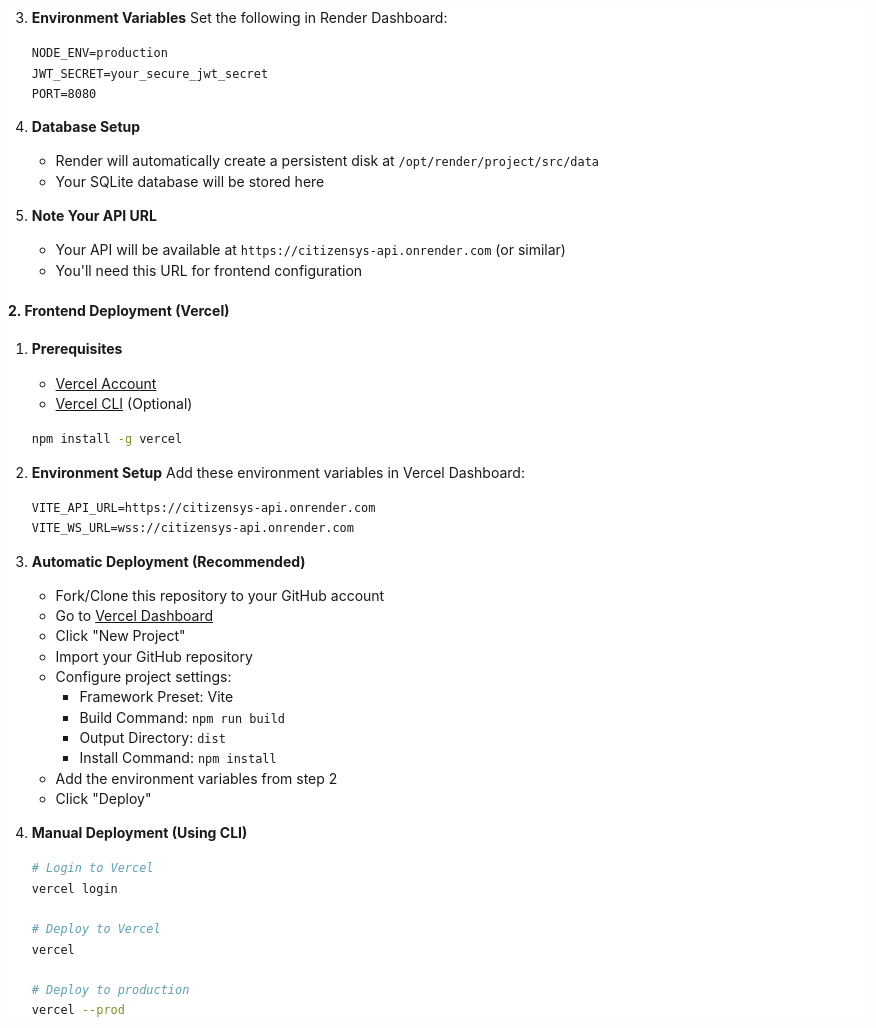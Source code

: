 3. **Environment Variables**
   Set the following in Render Dashboard:
   ```
   NODE_ENV=production
   JWT_SECRET=your_secure_jwt_secret
   PORT=8080
   ```

4. **Database Setup**
   - Render will automatically create a persistent disk at `/opt/render/project/src/data`
   - Your SQLite database will be stored here

5. **Note Your API URL**
   - Your API will be available at `https://citizensys-api.onrender.com` (or similar)
   - You'll need this URL for frontend configuration

#### 2. Frontend Deployment (Vercel)

1. **Prerequisites**
   - [Vercel Account](https://vercel.com/signup)
   - [Vercel CLI](https://vercel.com/cli) (Optional)
   ```bash
   npm install -g vercel
   ```

2. **Environment Setup**
   Add these environment variables in Vercel Dashboard:
   ```
   VITE_API_URL=https://citizensys-api.onrender.com
   VITE_WS_URL=wss://citizensys-api.onrender.com
   ```

3. **Automatic Deployment (Recommended)**
   - Fork/Clone this repository to your GitHub account
   - Go to [Vercel Dashboard](https://vercel.com/dashboard)
   - Click "New Project"
   - Import your GitHub repository
   - Configure project settings:
     - Framework Preset: Vite
     - Build Command: `npm run build`
     - Output Directory: `dist`
     - Install Command: `npm install`
   - Add the environment variables from step 2
   - Click "Deploy"

4. **Manual Deployment (Using CLI)**
   ```bash
   # Login to Vercel
   vercel login

   # Deploy to Vercel
   vercel

   # Deploy to production
   vercel --prod
   ```
